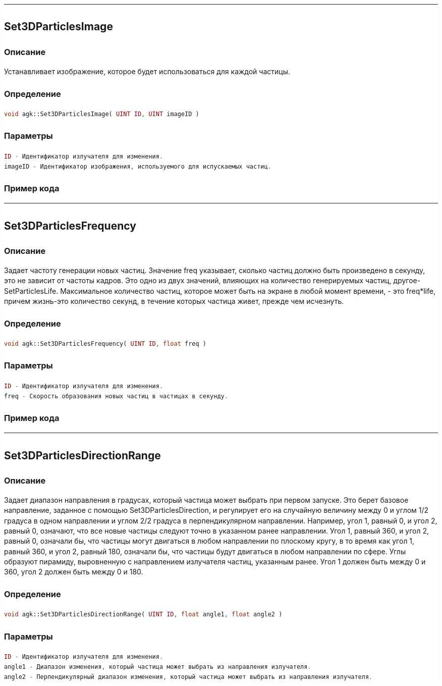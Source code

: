 
---
## Set3DParticlesImage
### Описание
Устанавливает изображение, которое будет использоваться для каждой частицы.
### Определение
```php
void agk::Set3DParticlesImage( UINT ID, UINT imageID )
```
### Параметры
```php
ID - Идентификатор излучателя для изменения.
imageID - Идентификатор изображения, используемого для испускаемых частиц.
```
### Пример кода
---
## Set3DParticlesFrequency
### Описание
Задает частоту генерации новых частиц. Значение freq указывает, сколько частиц должно быть произведено в секунду, это не зависит от частоты кадров. Это одно из двух значений, влияющих на количество генерируемых частиц, другое-SetParticlesLife. Максимальное количество частиц, которое может быть на экране в любой момент времени, - это freq*life, причем жизнь-это количество секунд, в течение которых частица живет, прежде чем исчезнуть.
### Определение
```php
void agk::Set3DParticlesFrequency( UINT ID, float freq )
```
### Параметры
```php
ID - Идентификатор излучателя для изменения.
freq - Скорость образования новых частиц в частицах в секунду.
```
### Пример кода
---
## Set3DParticlesDirectionRange
### Описание
Задает диапазон направления в градусах, который частица может выбрать при первом запуске. Это берет базовое направление, заданное с помощью Set3DParticlesDirection, и регулирует его на случайную величину между 0 и углом 1/2 градуса в одном направлении и углом 2/2 градуса в перпендикулярном направлении. Например, угол 1, равный 0, и угол 2, равный 0, означают, что все новые частицы следуют точно в указанном ранее направлении. Угол 1, равный 360, и угол 2, равный 0, означали бы, что частицы могут двигаться в любом направлении по плоскому кругу, в то время как угол 1, равный 360, и угол 2, равный 180, означали бы, что частицы будут двигаться в любом направлении по сфере. Углы образуют пирамиду, выровненную с направлением излучателя частиц, указанным ранее. Угол 1 должен быть между 0 и 360, угол 2 должен быть между 0 и 180.
### Определение
```php
void agk::Set3DParticlesDirectionRange( UINT ID, float angle1, float angle2 )
```
### Параметры
```php
ID - Идентификатор излучателя для изменения.
angle1 - Диапазон изменения, который частица может выбрать из направления излучателя.
angle2 - Перпендикулярный диапазон изменения, который частица может выбрать из направления излучателя.
```